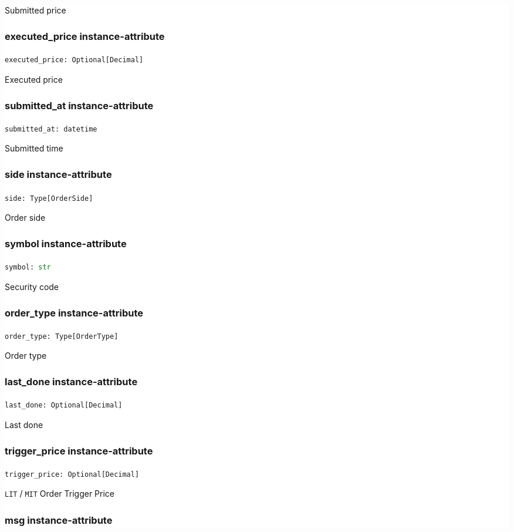 Submitted price

### executed\_price instance-attribute

```python
executed_price: Optional[Decimal]
```

Executed price

### submitted\_at instance-attribute

```python
submitted_at: datetime
```

Submitted time

### side instance-attribute

```python
side: Type[OrderSide]
```

Order side

### symbol instance-attribute

```python
symbol: str
```

Security code

### order\_type instance-attribute

```python
order_type: Type[OrderType]
```

Order type

### last\_done instance-attribute

```python
last_done: Optional[Decimal]
```

Last done

### trigger\_price instance-attribute

```python
trigger_price: Optional[Decimal]
```

`LIT` / `MIT` Order Trigger Price

### msg instance-attribute
